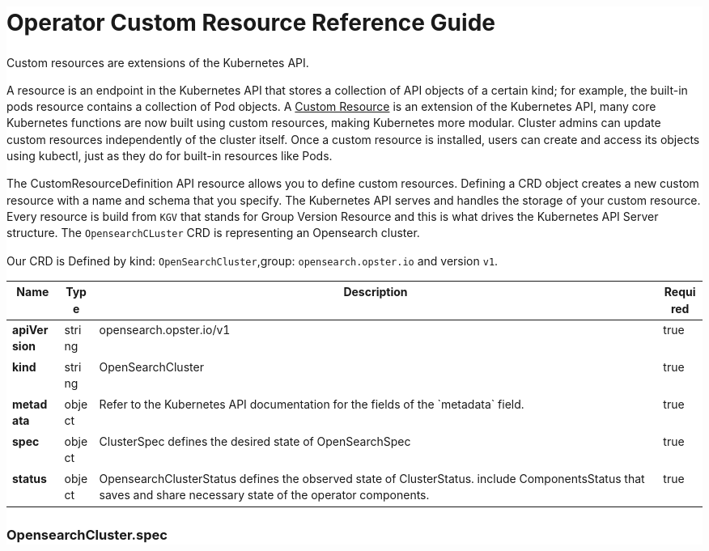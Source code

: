 # Operator Custom Resource Reference Guide

Custom resources are extensions of the Kubernetes API.

A resource is an endpoint in the Kubernetes API that stores a collection of API objects of a certain kind; for example, the built-in pods resource contains a collection of Pod objects.
A [Custom Resource](https://kubernetes.io/docs/concepts/extend-kubernetes/api-extension/custom-resources/) is an extension of the Kubernetes API, many core Kubernetes functions are now built using custom resources, making Kubernetes more modular.
Cluster admins can update custom resources independently of the cluster itself. Once a custom resource is installed, users can create and access its objects using kubectl, just as they do for built-in resources like Pods.

The CustomResourceDefinition API resource allows you to define custom resources. Defining a CRD object creates a new custom resource with a name and schema that you specify. The Kubernetes API serves and handles the storage of your custom resource. Every resource is build from `KGV` that stands for Group Version Resource and this is what drives the Kubernetes API Server structure. 
The `OpensearchCLuster` CRD is representing an Opensearch cluster.


Our CRD is Defined by kind: `OpenSearchCluster`,group: `opensearch.opster.io` and version `v1`.
<table>
    <thead>
        <tr>
            <th>Name</th>
            <th>Type</th>
            <th>Description</th>
            <th>Required</th>
        </tr>
    </thead>
    <tbody><tr>
      <td><b>apiVersion</b></td>
      <td>string</td>
      <td>opensearch.opster.io/v1</td>
      <td>true</td>
      </tr>
      <tr>
      <td><b>kind</b></td>
      <td>string</td>
      <td>OpenSearchCluster</td>
      <td>true</td>
      </tr>
      <tr>
      <td><b>metadata</b></td>
      <td>object</td>
      <td>Refer to the Kubernetes API documentation for the fields of the `metadata` field.</td>
      <td>true</td>
      </tr><tr>
        <td><b>spec</b></td>
        <td>object</td>
        <td>ClusterSpec defines the desired state of OpenSearchSpec</td>
        <td>true</td>
      </tr><tr>
        <td><b>status</b></td>
        <td>object</td>
        <td>OpensearchClusterStatus defines the observed state of ClusterStatus. include ComponentsStatus that saves and share necessary state of the operator components.  </td>
        <td>true</td>
      </tr></tbody>
</table>
<h3 id="OpensearchClusterSPec">
  OpensearchCluster.spec
</h3>
